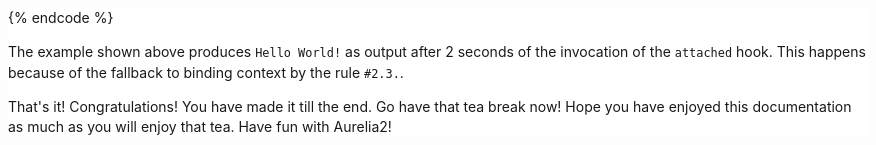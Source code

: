 {% endcode %}

The example shown above produces `Hello World!` as output after 2 seconds of the invocation of the `attached` hook. This happens because of the fallback to binding context by the rule `#2.3.`.

That's it! Congratulations! You have made it till the end. Go have that tea break now! Hope you have enjoyed this documentation as much as you will enjoy that tea. Have fun with Aurelia2!
